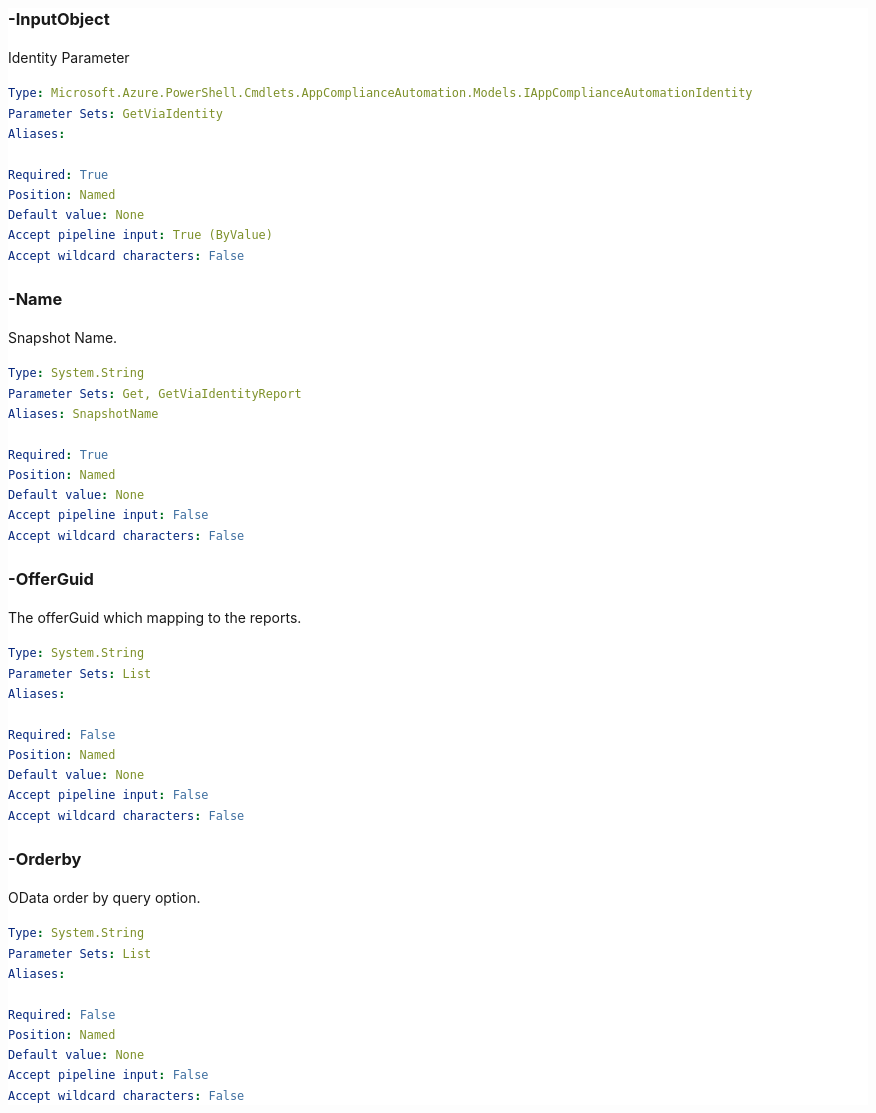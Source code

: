 ### -InputObject
Identity Parameter

```yaml
Type: Microsoft.Azure.PowerShell.Cmdlets.AppComplianceAutomation.Models.IAppComplianceAutomationIdentity
Parameter Sets: GetViaIdentity
Aliases:

Required: True
Position: Named
Default value: None
Accept pipeline input: True (ByValue)
Accept wildcard characters: False
```

### -Name
Snapshot Name.

```yaml
Type: System.String
Parameter Sets: Get, GetViaIdentityReport
Aliases: SnapshotName

Required: True
Position: Named
Default value: None
Accept pipeline input: False
Accept wildcard characters: False
```

### -OfferGuid
The offerGuid which mapping to the reports.

```yaml
Type: System.String
Parameter Sets: List
Aliases:

Required: False
Position: Named
Default value: None
Accept pipeline input: False
Accept wildcard characters: False
```

### -Orderby
OData order by query option.

```yaml
Type: System.String
Parameter Sets: List
Aliases:

Required: False
Position: Named
Default value: None
Accept pipeline input: False
Accept wildcard characters: False
```
